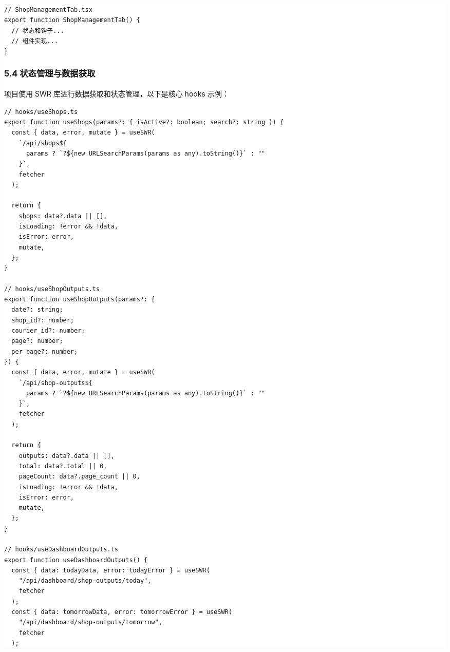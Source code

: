 ```tsx
// ShopManagementTab.tsx
export function ShopManagementTab() {
  // 状态和钩子...
  // 组件实现...
}
```

### 5.4 状态管理与数据获取

项目使用 SWR 库进行数据获取和状态管理，以下是核心 hooks 示例：

```tsx
// hooks/useShops.ts
export function useShops(params?: { isActive?: boolean; search?: string }) {
  const { data, error, mutate } = useSWR(
    `/api/shops${
      params ? `?${new URLSearchParams(params as any).toString()}` : ""
    }`,
    fetcher
  );

  return {
    shops: data?.data || [],
    isLoading: !error && !data,
    isError: error,
    mutate,
  };
}

// hooks/useShopOutputs.ts
export function useShopOutputs(params?: {
  date?: string;
  shop_id?: number;
  courier_id?: number;
  page?: number;
  per_page?: number;
}) {
  const { data, error, mutate } = useSWR(
    `/api/shop-outputs${
      params ? `?${new URLSearchParams(params as any).toString()}` : ""
    }`,
    fetcher
  );

  return {
    outputs: data?.data || [],
    total: data?.total || 0,
    pageCount: data?.page_count || 0,
    isLoading: !error && !data,
    isError: error,
    mutate,
  };
}

// hooks/useDashboardOutputs.ts
export function useDashboardOutputs() {
  const { data: todayData, error: todayError } = useSWR(
    "/api/dashboard/shop-outputs/today",
    fetcher
  );
  const { data: tomorrowData, error: tomorrowError } = useSWR(
    "/api/dashboard/shop-outputs/tomorrow",
    fetcher
  );
```